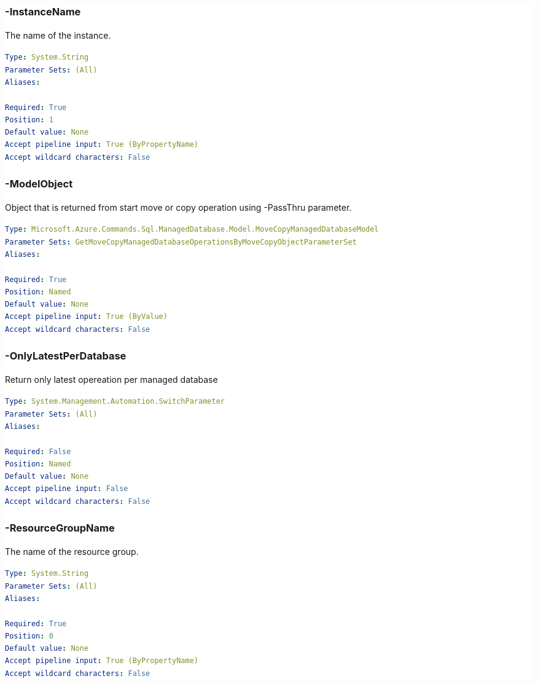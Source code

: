 ### -InstanceName
The name of the instance.

```yaml
Type: System.String
Parameter Sets: (All)
Aliases:

Required: True
Position: 1
Default value: None
Accept pipeline input: True (ByPropertyName)
Accept wildcard characters: False
```

### -ModelObject
Object that is returned from start move or copy operation using -PassThru parameter.

```yaml
Type: Microsoft.Azure.Commands.Sql.ManagedDatabase.Model.MoveCopyManagedDatabaseModel
Parameter Sets: GetMoveCopyManagedDatabaseOperationsByMoveCopyObjectParameterSet
Aliases:

Required: True
Position: Named
Default value: None
Accept pipeline input: True (ByValue)
Accept wildcard characters: False
```

### -OnlyLatestPerDatabase
Return only latest opereation per managed database

```yaml
Type: System.Management.Automation.SwitchParameter
Parameter Sets: (All)
Aliases:

Required: False
Position: Named
Default value: None
Accept pipeline input: False
Accept wildcard characters: False
```

### -ResourceGroupName
The name of the resource group.

```yaml
Type: System.String
Parameter Sets: (All)
Aliases:

Required: True
Position: 0
Default value: None
Accept pipeline input: True (ByPropertyName)
Accept wildcard characters: False
```

